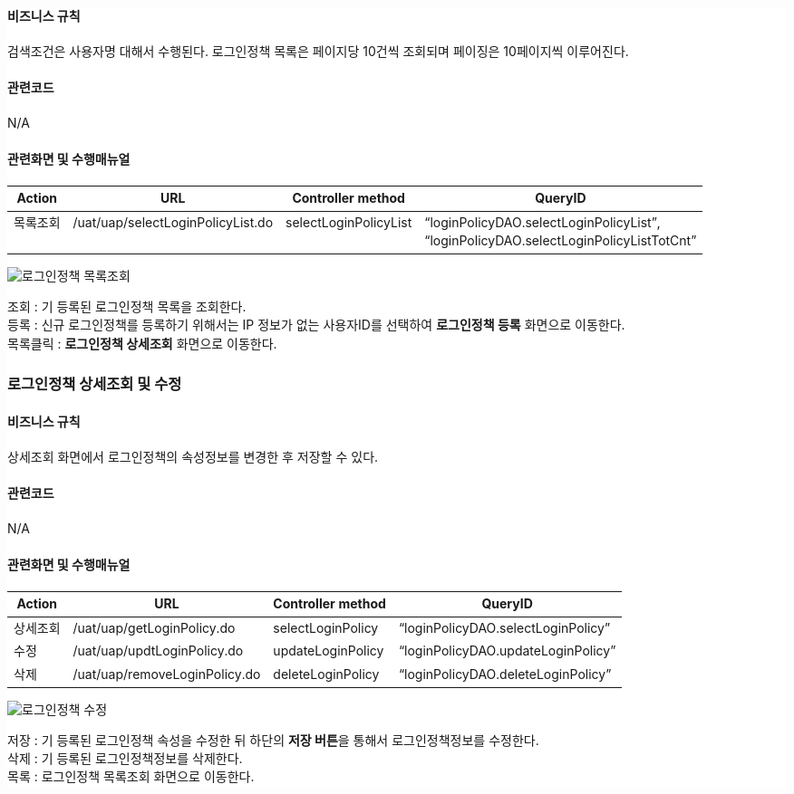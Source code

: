 #### 비즈니스 규칙

 검색조건은 사용자명 대해서 수행된다. 로그인정책 목록은 페이지당 10건씩 조회되며 페이징은 10페이지씩 이루어진다.

#### 관련코드

 N/A

#### 관련화면 및 수행매뉴얼

| Action | URL | Controller method | QueryID |
| --- | --- | --- | --- |
| 목록조회 | /uat/uap/selectLoginPolicyList.do | selectLoginPolicyList | “loginPolicyDAO.selectLoginPolicyList”, <br> “loginPolicyDAO.selectLoginPolicyListTotCnt” |

 ![로그인정책 목록조회](./images/uia-loginpolicyimg1.jpg)

 조회 : 기 등록된 로그인정책 목록을 조회한다.  
등록 : 신규 로그인정책를 등록하기 위해서는 IP 정보가 없는 사용자ID를 선택하여 **로그인정책 등록** 화면으로 이동한다.  
목록클릭 : **로그인정책 상세조회** 화면으로 이동한다.

### 로그인정책 상세조회 및 수정

#### 비즈니스 규칙

 상세조회 화면에서 로그인정책의 속성정보를 변경한 후 저장할 수 있다.

#### 관련코드

 N/A

#### 관련화면 및 수행매뉴얼

| Action | URL | Controller method | QueryID |
| --- | --- | --- | --- |
| 상세조회 | /uat/uap/getLoginPolicy.do | selectLoginPolicy | “loginPolicyDAO.selectLoginPolicy” |
| 수정 | /uat/uap/updtLoginPolicy.do | updateLoginPolicy | “loginPolicyDAO.updateLoginPolicy” |
| 삭제 | /uat/uap/removeLoginPolicy.do | deleteLoginPolicy | “loginPolicyDAO.deleteLoginPolicy” |

 ![로그인정책 수정](./images/uia-loginpolicyimg3.jpg)

 저장 : 기 등록된 로그인정책 속성을 수정한 뒤 하단의 **저장 버튼**을 통해서 로그인정책정보를 수정한다.  
삭제 : 기 등록된 로그인정책정보를 삭제한다.  
목록 : 로그인정책 목록조회 화면으로 이동한다.
